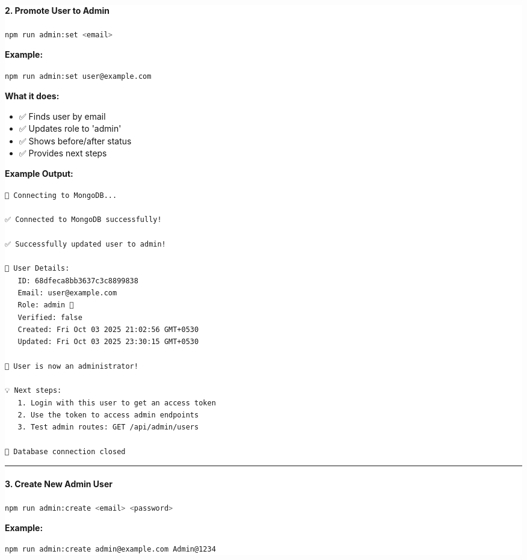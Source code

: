 #### 2. Promote User to Admin

```bash
npm run admin:set <email>
```

**Example:**
```bash
npm run admin:set user@example.com
```

**What it does:**
- ✅ Finds user by email
- ✅ Updates role to 'admin'
- ✅ Shows before/after status
- ✅ Provides next steps

**Example Output:**
```
🔗 Connecting to MongoDB...

✅ Connected to MongoDB successfully!

✅ Successfully updated user to admin!

👤 User Details:
   ID: 68dfeca8bb3637c3c8899838
   Email: user@example.com
   Role: admin 👑
   Verified: false
   Created: Fri Oct 03 2025 21:02:56 GMT+0530
   Updated: Fri Oct 03 2025 23:30:15 GMT+0530

🎉 User is now an administrator!

💡 Next steps:
   1. Login with this user to get an access token
   2. Use the token to access admin endpoints
   3. Test admin routes: GET /api/admin/users

🔌 Database connection closed
```

---

#### 3. Create New Admin User

```bash
npm run admin:create <email> <password>
```

**Example:**
```bash
npm run admin:create admin@example.com Admin@1234
```
